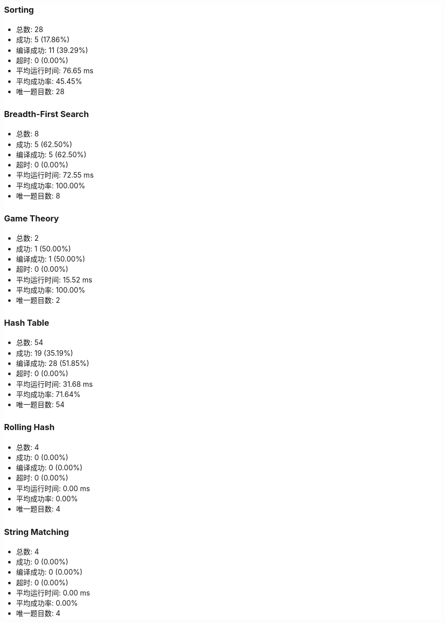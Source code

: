 ### Sorting
- 总数: 28
- 成功: 5 (17.86%)
- 编译成功: 11 (39.29%)
- 超时: 0 (0.00%)
- 平均运行时间: 76.65 ms
- 平均成功率: 45.45%
- 唯一题目数: 28

### Breadth-First Search
- 总数: 8
- 成功: 5 (62.50%)
- 编译成功: 5 (62.50%)
- 超时: 0 (0.00%)
- 平均运行时间: 72.55 ms
- 平均成功率: 100.00%
- 唯一题目数: 8

### Game Theory
- 总数: 2
- 成功: 1 (50.00%)
- 编译成功: 1 (50.00%)
- 超时: 0 (0.00%)
- 平均运行时间: 15.52 ms
- 平均成功率: 100.00%
- 唯一题目数: 2

### Hash Table
- 总数: 54
- 成功: 19 (35.19%)
- 编译成功: 28 (51.85%)
- 超时: 0 (0.00%)
- 平均运行时间: 31.68 ms
- 平均成功率: 71.64%
- 唯一题目数: 54

### Rolling Hash
- 总数: 4
- 成功: 0 (0.00%)
- 编译成功: 0 (0.00%)
- 超时: 0 (0.00%)
- 平均运行时间: 0.00 ms
- 平均成功率: 0.00%
- 唯一题目数: 4

### String Matching
- 总数: 4
- 成功: 0 (0.00%)
- 编译成功: 0 (0.00%)
- 超时: 0 (0.00%)
- 平均运行时间: 0.00 ms
- 平均成功率: 0.00%
- 唯一题目数: 4
